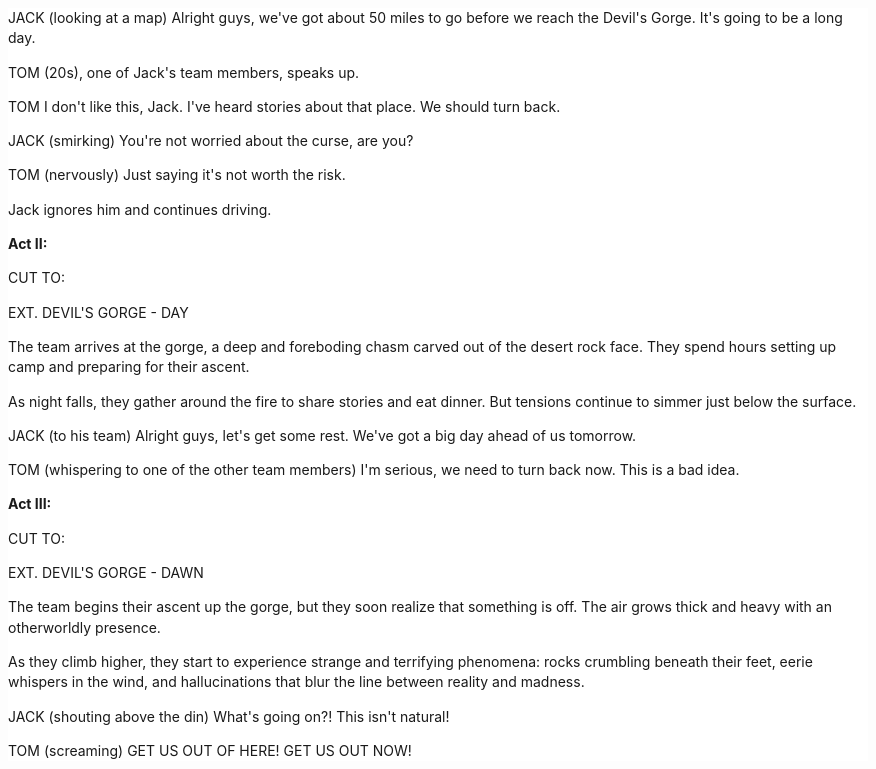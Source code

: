 JACK
(looking at a map)
Alright guys, we've got about 50 miles to go before we reach the Devil's Gorge. It's going to be a long day.

TOM (20s), one of Jack's team members, speaks up.

TOM
I don't like this, Jack. I've heard stories about that place. We should turn back.

JACK
(smirking)
You're not worried about the curse, are you?

TOM
(nervously)
Just saying it's not worth the risk.

Jack ignores him and continues driving.

**Act II:**

CUT TO:

EXT. DEVIL'S GORGE - DAY

The team arrives at the gorge, a deep and foreboding chasm carved out of the desert rock face. They spend hours setting up camp and preparing for their ascent.

As night falls, they gather around the fire to share stories and eat dinner. But tensions continue to simmer just below the surface.

JACK
(to his team)
Alright guys, let's get some rest. We've got a big day ahead of us tomorrow.

TOM
(whispering to one of the other team members)
I'm serious, we need to turn back now. This is a bad idea.

**Act III:**

CUT TO:

EXT. DEVIL'S GORGE - DAWN

The team begins their ascent up the gorge, but they soon realize that something is off. The air grows thick and heavy with an otherworldly presence.

As they climb higher, they start to experience strange and terrifying phenomena: rocks crumbling beneath their feet, eerie whispers in the wind, and hallucinations that blur the line between reality and madness.

JACK
(shouting above the din)
What's going on?! This isn't natural!

TOM
(screaming)
GET US OUT OF HERE! GET US OUT NOW!

